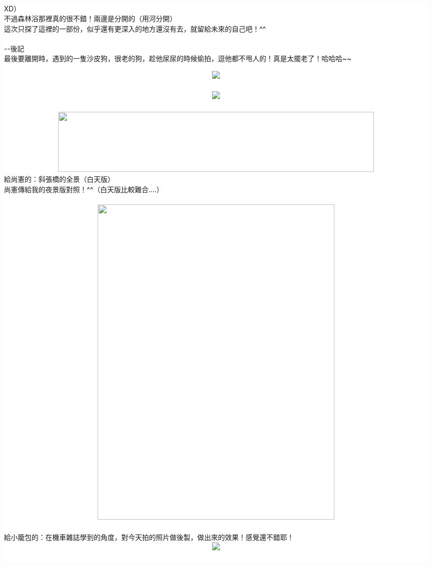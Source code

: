 XD）<br />不過森林浴那裡真的很不錯！兩邊是分開的（用河分開）<br />這次只探了這裡的一部份，似乎還有更深入的地方還沒有去，就留給未來的自己吧！^^<br /><br />--後記<br />最後要離開時，遇到的一隻沙皮狗，很老的狗，趁他尿尿的時候偷拍，逗他都不甩人的！真是太擺老了！哈哈哈~~<br /><div class="separator" style="clear: both; text-align: center;"><a href="http://1.bp.blogspot.com/-t-5lwpPNLZg/TmuA8JJC6XI/AAAAAAAAAfI/m90JSgpN_nc/s1600/1556337406.jpg" imageanchor="1" style="margin-left: 1em; margin-right: 1em;"><img border="0" src="http://1.bp.blogspot.com/-t-5lwpPNLZg/TmuA8JJC6XI/AAAAAAAAAfI/m90JSgpN_nc/s1600/1556337406.jpg" /></a></div><br /><div class="separator" style="clear: both; text-align: center;"><a href="http://4.bp.blogspot.com/-FZGtNdw4J6M/TmuBG0sVzbI/AAAAAAAAAfw/pYEHhFv2-QA/s1600/1556337407.jpg" imageanchor="1" style="margin-left: 1em; margin-right: 1em;"><img border="0" src="http://4.bp.blogspot.com/-FZGtNdw4J6M/TmuBG0sVzbI/AAAAAAAAAfw/pYEHhFv2-QA/s1600/1556337407.jpg" /></a></div><div class="separator" style="clear: both; text-align: center;"><br /></div><div class="separator" style="clear: both; text-align: center;"><a href="http://4.bp.blogspot.com/-5R15W67iCHI/TmuF_REXOSI/AAAAAAAAApI/mLu4XX8aBBY/s1600/1556337408-%25E6%2596%259C%25E5%25BC%25B5%25E6%25A9%258B_jp.jpg" imageanchor="1" style="margin-left: 1em; margin-right: 1em;"><img border="0" height="122" src="http://4.bp.blogspot.com/-5R15W67iCHI/TmuF_REXOSI/AAAAAAAAApI/mLu4XX8aBBY/s640/1556337408-%25E6%2596%259C%25E5%25BC%25B5%25E6%25A9%258B_jp.jpg" width="640" /></a></div>給尚憲的：斜張橋的全景（白天版）<br />尚憲傳給我的夜景版對照！^^（白天版比較難合....）<br /><br /><div class="separator" style="clear: both; text-align: center;"><a href="http://2.bp.blogspot.com/-AMcnQn3r1WA/TmuDWpY8IAI/AAAAAAAAAj0/lgpFAtUKOFQ/s1600/1556337409-%25E5%259B%259E%25E5%2588%25B0%25E9%2580%2599%25E8%25A3%25A1_jpg.jpg" imageanchor="1" style="margin-left: 1em; margin-right: 1em;"><img border="0" height="640" src="http://2.bp.blogspot.com/-AMcnQn3r1WA/TmuDWpY8IAI/AAAAAAAAAj0/lgpFAtUKOFQ/s640/1556337409-%25E5%259B%259E%25E5%2588%25B0%25E9%2580%2599%25E8%25A3%25A1_jpg.jpg" width="480" /></a></div><br />給小籠包的：在機車雜誌學到的角度，對今天拍的照片做後製，做出來的效果！感覺還不錯耶！<br /><div class="separator" style="clear: both; text-align: center;"><a href="http://1.bp.blogspot.com/-fFcWQ21kE_I/TmuG6NGfCRI/AAAAAAAAAqI/7gdQV5JE12Y/s1600/1556337410-%25E6%25AD%25A5%25E9%2581%2593_j.jpg" imageanchor="1" style="margin-left: 1em; margin-right: 1em;"><img border="0" src="http://1.bp.blogspot.com/-fFcWQ21kE_I/TmuG6NGfCRI/AAAAAAAAAqI/7gdQV5JE12Y/s1600/1556337410-%25E6%25AD%25A5%25E9%2581%2593_j.jpg" /></a></div><br />
